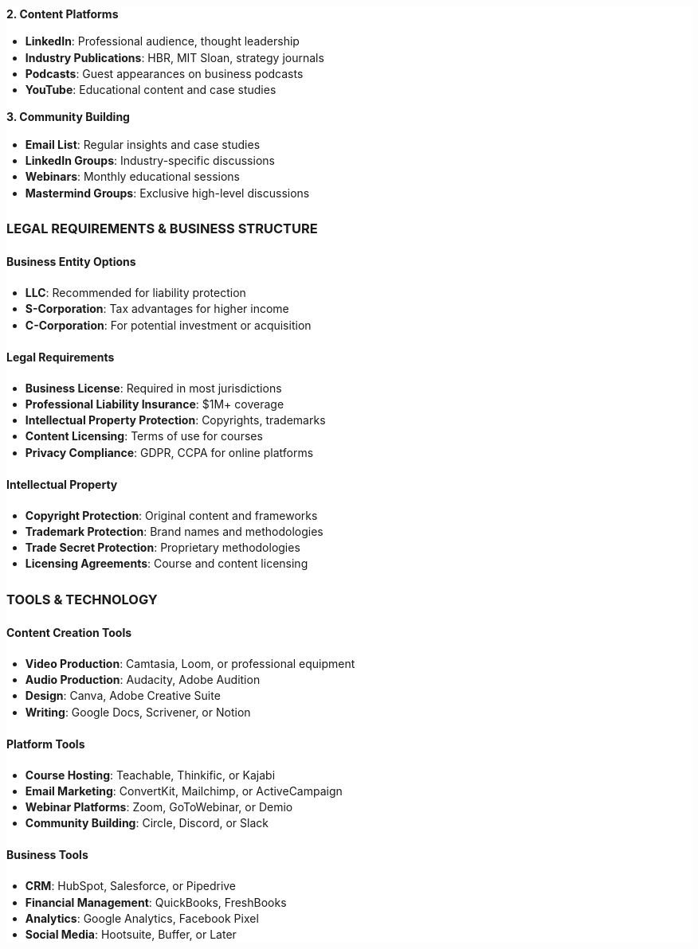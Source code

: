 **2. Content Platforms**
- **LinkedIn**: Professional audience, thought leadership
- **Industry Publications**: HBR, MIT Sloan, strategy journals
- **Podcasts**: Guest appearances on business podcasts
- **YouTube**: Educational content and case studies

**3. Community Building**
- **Email List**: Regular insights and case studies
- **LinkedIn Groups**: Industry-specific discussions
- **Webinars**: Monthly educational sessions
- **Mastermind Groups**: Exclusive high-level discussions

### **LEGAL REQUIREMENTS & BUSINESS STRUCTURE**

#### **Business Entity Options**
- **LLC**: Recommended for liability protection
- **S-Corporation**: Tax advantages for higher income
- **C-Corporation**: For potential investment or acquisition

#### **Legal Requirements**
- **Business License**: Required in most jurisdictions
- **Professional Liability Insurance**: $1M+ coverage
- **Intellectual Property Protection**: Copyrights, trademarks
- **Content Licensing**: Terms of use for courses
- **Privacy Compliance**: GDPR, CCPA for online platforms

#### **Intellectual Property**
- **Copyright Protection**: Original content and frameworks
- **Trademark Protection**: Brand names and methodologies
- **Trade Secret Protection**: Proprietary methodologies
- **Licensing Agreements**: Course and content licensing

### **TOOLS & TECHNOLOGY**

#### **Content Creation Tools**
- **Video Production**: Camtasia, Loom, or professional equipment
- **Audio Production**: Audacity, Adobe Audition
- **Design**: Canva, Adobe Creative Suite
- **Writing**: Google Docs, Scrivener, or Notion

#### **Platform Tools**
- **Course Hosting**: Teachable, Thinkific, or Kajabi
- **Email Marketing**: ConvertKit, Mailchimp, or ActiveCampaign
- **Webinar Platforms**: Zoom, GoToWebinar, or Demio
- **Community Building**: Circle, Discord, or Slack

#### **Business Tools**
- **CRM**: HubSpot, Salesforce, or Pipedrive
- **Financial Management**: QuickBooks, FreshBooks
- **Analytics**: Google Analytics, Facebook Pixel
- **Social Media**: Hootsuite, Buffer, or Later
